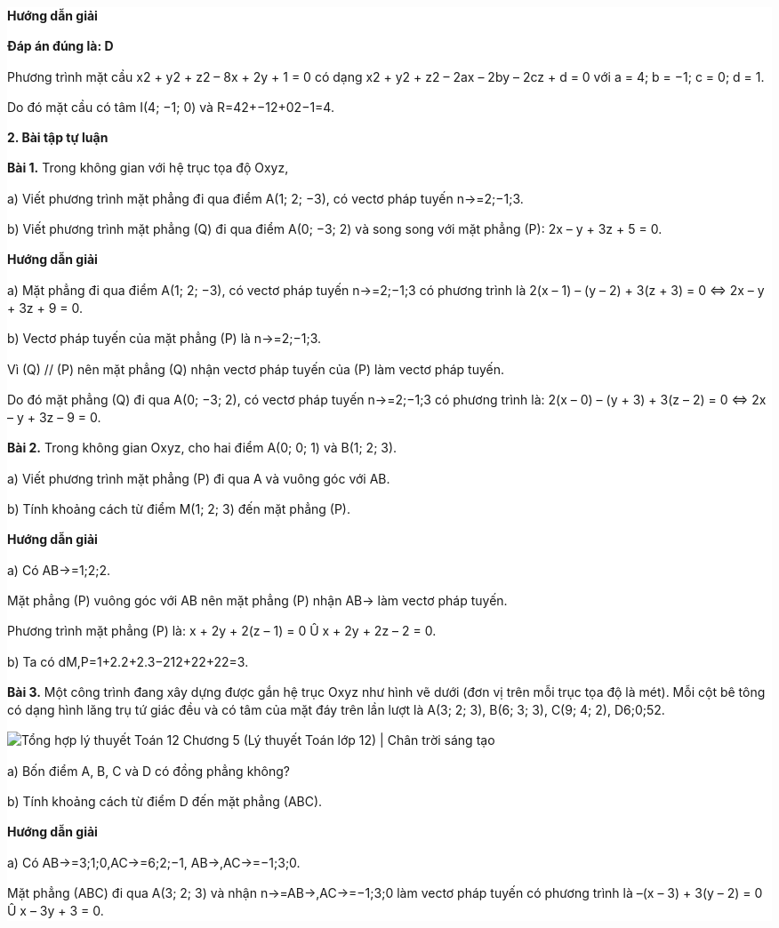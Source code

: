 **Hướng dẫn giải**

**Đáp án đúng là: D**

Phương trình mặt cầu x2 \+ y2 \+ z2 – 8x + 2y + 1 = 0 có dạng x2 \+ y2 \+ z2 – 2ax – 2by – 2cz + d = 0 với a = 4; b = −1; c = 0; d = 1.

Do đó mặt cầu có tâm I(4; −1; 0) và R=42+−12+02−1=4.

**2\. Bài tập tự luận**

**Bài 1.** Trong không gian với hệ trục tọa độ Oxyz,

a) Viết phương trình mặt phẳng đi qua điểm A(1; 2; −3), có vectơ pháp tuyến n→=2;−1;3.

b) Viết phương trình mặt phẳng (Q) đi qua điểm A(0; −3; 2) và song song với mặt phẳng (P): 2x – y + 3z + 5 = 0.

**Hướng dẫn giải**

a) Mặt phẳng đi qua điểm A(1; 2; −3), có vectơ pháp tuyến n→=2;−1;3 có phương trình là 2(x – 1) – (y – 2) + 3(z + 3) = 0 ⇔ 2x – y + 3z + 9 = 0.

b) Vectơ pháp tuyến của mặt phẳng (P) là n→=2;−1;3.

Vì (Q) // (P) nên mặt phẳng (Q) nhận vectơ pháp tuyến của (P) làm vectơ pháp tuyến.

Do đó mặt phẳng (Q) đi qua A(0; −3; 2), có vectơ pháp tuyến n→=2;−1;3 có phương trình là: 2(x – 0) – (y + 3) + 3(z – 2) = 0 ⇔ 2x – y + 3z – 9 = 0.

**Bài 2.** Trong không gian Oxyz, cho hai điểm A(0; 0; 1) và B(1; 2; 3). 

a) Viết phương trình mặt phẳng (P) đi qua A và vuông góc với AB.

b) Tính khoảng cách từ điểm M(1; 2; 3) đến mặt phẳng (P).

**Hướng dẫn giải**

a) Có AB→=1;2;2.

Mặt phẳng (P) vuông góc với AB nên mặt phẳng (P) nhận AB→ làm vectơ pháp tuyến.

Phương trình mặt phẳng (P) là: x + 2y + 2(z – 1) = 0 Û x + 2y + 2z – 2 = 0.

b) Ta có dM,P=1+2.2+2.3−212+22+22=3.

**Bài 3.** Một công trình đang xây dựng được gắn hệ trục Oxyz như hình vẽ dưới (đơn vị trên mỗi trục tọa độ là mét). Mỗi cột bê tông có dạng hình lăng trụ tứ giác đều và có tâm của mặt đáy trên lần lượt là A(3; 2; 3), B(6; 3; 3), C(9; 4; 2), D6;0;52.

![Tổng hợp lý thuyết Toán 12 Chương 5 \(Lý thuyết Toán lớp 12\) | Chân trời sáng tạo](https://vietjack.com/toan-12-ct/images/ly-thuyet-bai-tap-cuoi-chuong-5-1.PNG)

a) Bốn điểm A, B, C và D có đồng phẳng không?

b) Tính khoảng cách từ điểm D đến mặt phẳng (ABC).

**Hướng dẫn giải**

a) Có AB→=3;1;0,AC→=6;2;−1, AB→,AC→=−1;3;0.

Mặt phẳng (ABC) đi qua A(3; 2; 3) và nhận n→=AB→,AC→=−1;3;0 làm vectơ pháp tuyến có phương trình là –(x – 3) + 3(y – 2) = 0 Û x – 3y + 3 = 0.
